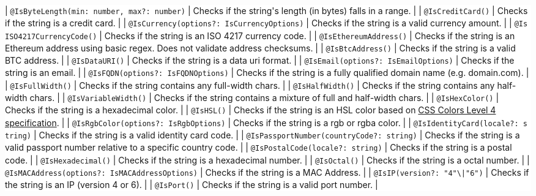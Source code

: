| `@IsByteLength(min: number, max?: number)`             | Checks if the string's length (in bytes) falls in a range.                                                                                                                                            |
| `@IsCreditCard()`                                      | Checks if the string is a credit card.                                                                                                                                                                |
| `@IsCurrency(options?: IsCurrencyOptions)`             | Checks if the string is a valid currency amount.                                                                                                                                                      |
| `@IsISO4217CurrencyCode()`                             | Checks if the string is an ISO 4217 currency code.                                                                                                                                                    |
| `@IsEthereumAddress()`                                 | Checks if the string is an Ethereum address using basic regex. Does not validate address checksums.                                                                                                   |
| `@IsBtcAddress()`                                      | Checks if the string is a valid BTC address.                                                                                                                                                          |
| `@IsDataURI()`                                         | Checks if the string is a data uri format.                                                                                                                                                            |
| `@IsEmail(options?: IsEmailOptions)`                   | Checks if the string is an email.                                                                                                                                                                     |
| `@IsFQDN(options?: IsFQDNOptions)`                     | Checks if the string is a fully qualified domain name (e.g. domain.com).                                                                                                                              |
| `@IsFullWidth()`                                       | Checks if the string contains any full-width chars.                                                                                                                                                   |
| `@IsHalfWidth()`                                       | Checks if the string contains any half-width chars.                                                                                                                                                   |
| `@IsVariableWidth()`                                   | Checks if the string contains a mixture of full and half-width chars.                                                                                                                                 |
| `@IsHexColor()`                                        | Checks if the string is a hexadecimal color.                                                                                                                                                          |
| `@IsHSL()`                                             | Checks if the string is an HSL color based on [CSS Colors Level 4 specification](https://developer.mozilla.org/en-US/docs/Web/CSS/color_value).                                                       |
| `@IsRgbColor(options?: IsRgbOptions)`                  | Checks if the string is a rgb or rgba color.                                                                                                                                                          |
| `@IsIdentityCard(locale?: string)`                     | Checks if the string is a valid identity card code.                                                                                                                                                   |
| `@IsPassportNumber(countryCode?: string)`              | Checks if the string is a valid passport number relative to a specific country code.                                                                                                                  |
| `@IsPostalCode(locale?: string)`                       | Checks if the string is a postal code.                                                                                                                                                                |
| `@IsHexadecimal()`                                     | Checks if the string is a hexadecimal number.                                                                                                                                                         |
| `@IsOctal()`                                           | Checks if the string is a octal number.                                                                                                                                                               |
| `@IsMACAddress(options?: IsMACAddressOptions)`         | Checks if the string is a MAC Address.                                                                                                                                                                |
| `@IsIP(version?: "4"\|"6")`                            | Checks if the string is an IP (version 4 or 6).                                                                                                                                                       |
| `@IsPort()`                                            | Checks if the string is a valid port number.                                                                                                                                                          |